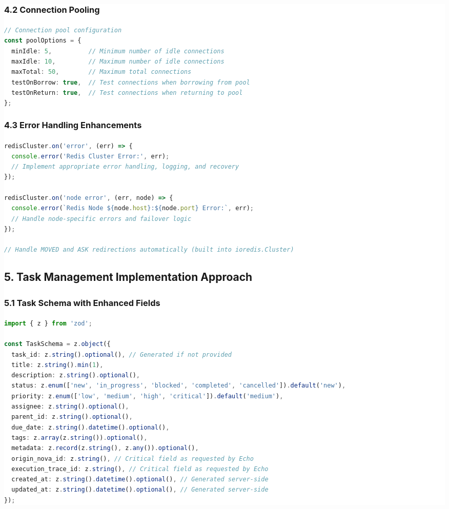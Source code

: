 ### 4.2 Connection Pooling
```typescript
// Connection pool configuration
const poolOptions = {
  minIdle: 5,          // Minimum number of idle connections
  maxIdle: 10,         // Maximum number of idle connections
  maxTotal: 50,        // Maximum total connections
  testOnBorrow: true,  // Test connections when borrowing from pool
  testOnReturn: true,  // Test connections when returning to pool
};
```

### 4.3 Error Handling Enhancements
```typescript
redisCluster.on('error', (err) => {
  console.error('Redis Cluster Error:', err);
  // Implement appropriate error handling, logging, and recovery
});

redisCluster.on('node error', (err, node) => {
  console.error(`Redis Node ${node.host}:${node.port} Error:`, err);
  // Handle node-specific errors and failover logic
});

// Handle MOVED and ASK redirections automatically (built into ioredis.Cluster)
```

## 5. Task Management Implementation Approach

### 5.1 Task Schema with Enhanced Fields
```typescript
import { z } from 'zod';

const TaskSchema = z.object({
  task_id: z.string().optional(), // Generated if not provided
  title: z.string().min(1),
  description: z.string().optional(),
  status: z.enum(['new', 'in_progress', 'blocked', 'completed', 'cancelled']).default('new'),
  priority: z.enum(['low', 'medium', 'high', 'critical']).default('medium'),
  assignee: z.string().optional(),
  parent_id: z.string().optional(),
  due_date: z.string().datetime().optional(),
  tags: z.array(z.string()).optional(),
  metadata: z.record(z.string(), z.any()).optional(),
  origin_nova_id: z.string(), // Critical field as requested by Echo
  execution_trace_id: z.string(), // Critical field as requested by Echo
  created_at: z.string().datetime().optional(), // Generated server-side
  updated_at: z.string().datetime().optional(), // Generated server-side
});
```
